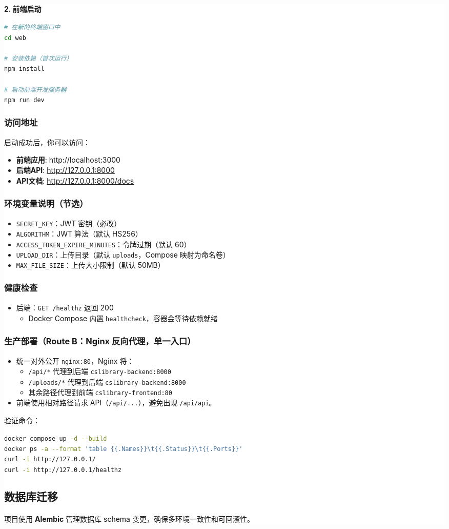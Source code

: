 **2. 前端启动**

```bash
# 在新的终端窗口中
cd web

# 安装依赖（首次运行）
npm install

# 启动前端开发服务器
npm run dev
```

### 访问地址

启动成功后，你可以访问：

- **前端应用**: http://localhost:3000
- **后端API**: http://127.0.0.1:8000  
- **API文档**: http://127.0.0.1:8000/docs

### 环境变量说明（节选）

- `SECRET_KEY`：JWT 密钥（必改）
- `ALGORITHM`：JWT 算法（默认 HS256）
- `ACCESS_TOKEN_EXPIRE_MINUTES`：令牌过期（默认 60）
- `UPLOAD_DIR`：上传目录（默认 `uploads`，Compose 映射为命名卷）
- `MAX_FILE_SIZE`：上传大小限制（默认 50MB）

### 健康检查

- 后端：`GET /healthz` 返回 200
  - Docker Compose 内置 `healthcheck`，容器会等待依赖就绪

### 生产部署（Route B：Nginx 反向代理，单一入口）

- 统一对外公开 `nginx:80`，Nginx 将：
  - `/api/*` 代理到后端 `cslibrary-backend:8000`
  - `/uploads/*` 代理到后端 `cslibrary-backend:8000`
  - 其余路径代理到前端 `cslibrary-frontend:80`
- 前端使用相对路径请求 API（`/api/...`），避免出现 `/api/api`。

验证命令：
```bash
docker compose up -d --build
docker ps -a --format 'table {{.Names}}\t{{.Status}}\t{{.Ports}}'
curl -i http://127.0.0.1/
curl -i http://127.0.0.1/healthz
```

## 数据库迁移

项目使用 **Alembic** 管理数据库 schema 变更，确保多环境一致性和可回滚性。
